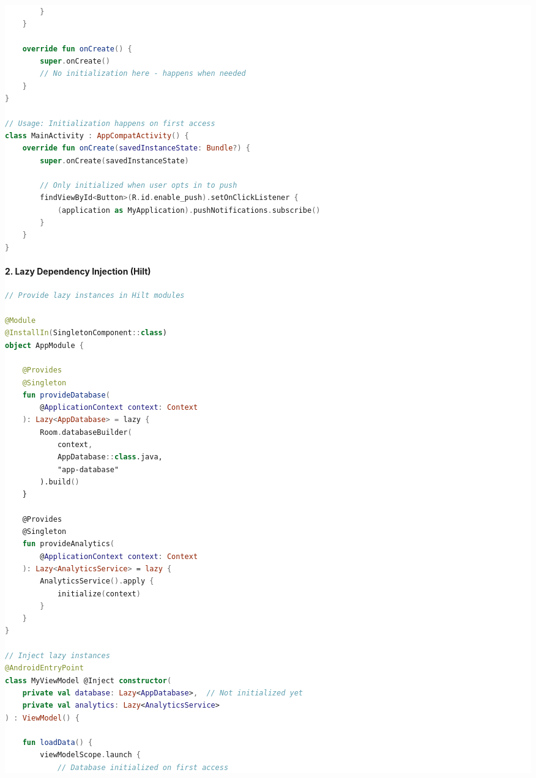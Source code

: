 ```kotlin
        }
    }

    override fun onCreate() {
        super.onCreate()
        // No initialization here - happens when needed
    }
}

// Usage: Initialization happens on first access
class MainActivity : AppCompatActivity() {
    override fun onCreate(savedInstanceState: Bundle?) {
        super.onCreate(savedInstanceState)

        // Only initialized when user opts in to push
        findViewById<Button>(R.id.enable_push).setOnClickListener {
            (application as MyApplication).pushNotifications.subscribe()
        }
    }
}
```

#### 2. Lazy Dependency Injection (Hilt)

```kotlin
// Provide lazy instances in Hilt modules

@Module
@InstallIn(SingletonComponent::class)
object AppModule {

    @Provides
    @Singleton
    fun provideDatabase(
        @ApplicationContext context: Context
    ): Lazy<AppDatabase> = lazy {
        Room.databaseBuilder(
            context,
            AppDatabase::class.java,
            "app-database"
        ).build()
    }

    @Provides
    @Singleton
    fun provideAnalytics(
        @ApplicationContext context: Context
    ): Lazy<AnalyticsService> = lazy {
        AnalyticsService().apply {
            initialize(context)
        }
    }
}

// Inject lazy instances
@AndroidEntryPoint
class MyViewModel @Inject constructor(
    private val database: Lazy<AppDatabase>,  // Not initialized yet
    private val analytics: Lazy<AnalyticsService>
) : ViewModel() {

    fun loadData() {
        viewModelScope.launch {
            // Database initialized on first access
```